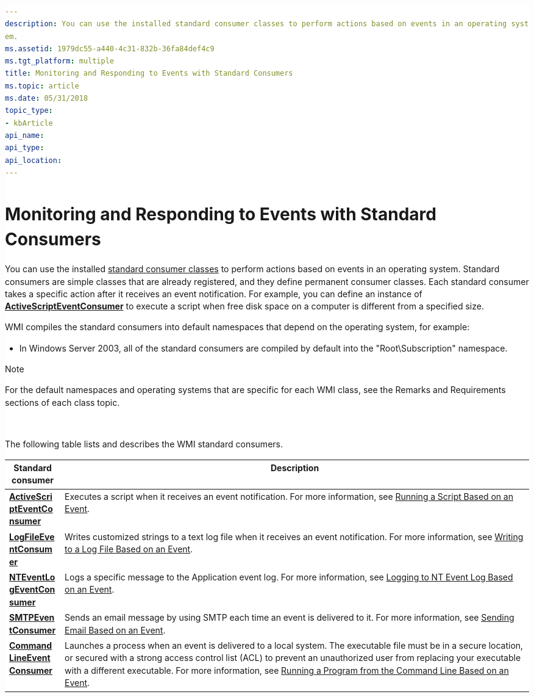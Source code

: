 ```yaml
---
description: You can use the installed standard consumer classes to perform actions based on events in an operating system.
ms.assetid: 1979dc55-a440-4c31-832b-36fa84def4c9
ms.tgt_platform: multiple
title: Monitoring and Responding to Events with Standard Consumers
ms.topic: article
ms.date: 05/31/2018
topic_type: 
- kbArticle
api_name: 
api_type: 
api_location: 
---
```


# Monitoring and Responding to Events with Standard Consumers

You can use the installed [standard consumer classes](standard-consumer-classes.md) to perform actions based on events in an operating system. Standard consumers are simple classes that are already registered, and they define permanent consumer classes. Each standard consumer takes a specific action after it receives an event notification. For example, you can define an instance of [**ActiveScriptEventConsumer**](activescripteventconsumer.md) to execute a script when free disk space on a computer is different from a specified size.

WMI compiles the standard consumers into default namespaces that depend on the operating system, for example:

-   In Windows Server 2003, all of the standard consumers are compiled by default into the "Root\\Subscription" namespace.

> [!Note]  
> For the default namespaces and operating systems that are specific for each WMI class, see the Remarks and Requirements sections of each class topic.

 

The following table lists and describes the WMI standard consumers.



| Standard consumer                                              | Description                                                                                                                                                                                                                                                                                                                                                                                                             |
|----------------------------------------------------------------|-------------------------------------------------------------------------------------------------------------------------------------------------------------------------------------------------------------------------------------------------------------------------------------------------------------------------------------------------------------------------------------------------------------------------|
| [**ActiveScriptEventConsumer**](activescripteventconsumer.md) | Executes a script when it receives an event notification. For more information, see [Running a Script Based on an Event](running-a-script-based-on-an-event.md).                                                                                                                                                                                                                                                       |
| [**LogFileEventConsumer**](logfileeventconsumer.md)           | Writes customized strings to a text log file when it receives an event notification. For more information, see [Writing to a Log File Based on an Event](writing-to-a-log-file-based-on-an-event.md).                                                                                                                                                                                                                  |
| [**NTEventLogEventConsumer**](nteventlogeventconsumer.md)     | Logs a specific message to the Application event log. For more information, see [Logging to NT Event Log Based on an Event](logging-to-nt-event-log-based-on-an-event.md).                                                                                                                                                                                                                                             |
| [**SMTPEventConsumer**](smtpeventconsumer.md)                 | Sends an email message by using SMTP each time an event is delivered to it. For more information, see [Sending Email Based on an Event](sending-e-mail-based-on-an-event.md).                                                                                                                                                                                                                                          |
| [**CommandLineEventConsumer**](commandlineeventconsumer.md)   | Launches a process when an event is delivered to a local system. The executable file must be in a secure location, or secured with a strong access control list (ACL) to prevent an unauthorized user from replacing your executable with a different executable. For more information, see [Running a Program from the Command Line Based on an Event](running-a-program-from-the-command-line-based-on-an-event.md). |
